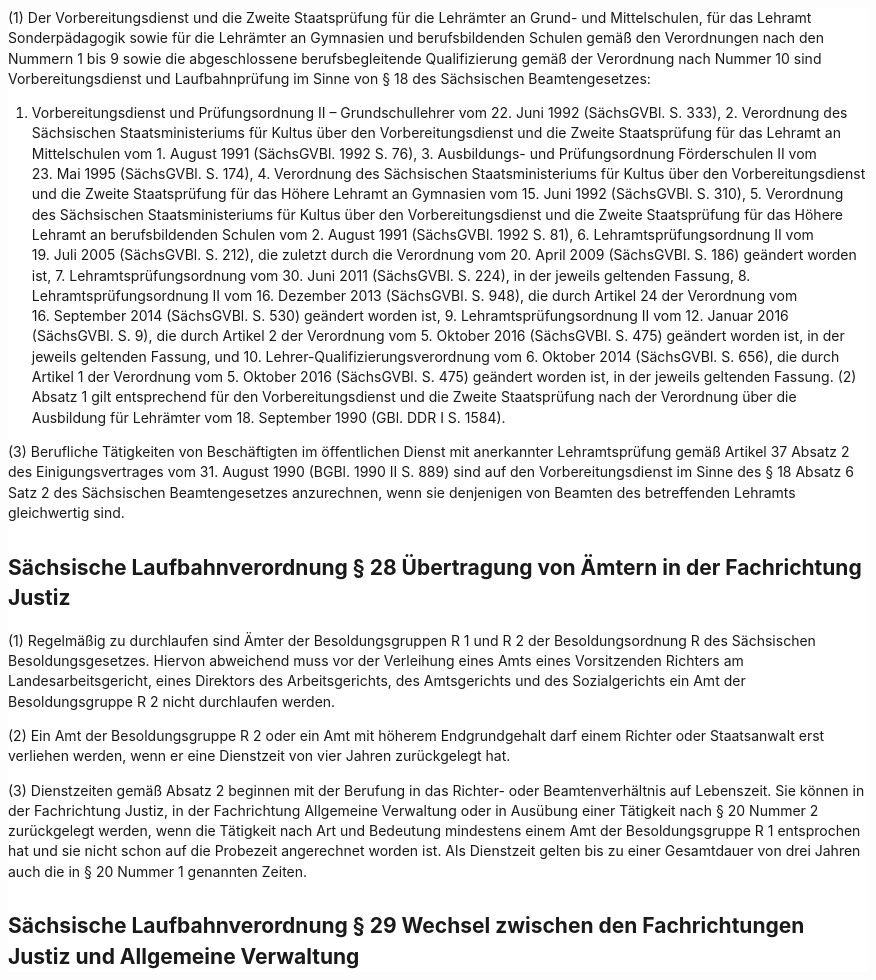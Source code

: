 (1) Der Vorbereitungsdienst und die Zweite Staatsprüfung für die Lehrämter an Grund- und Mittelschulen, für das Lehramt Sonderpädagogik sowie für die Lehrämter an Gymnasien und berufsbildenden Schulen gemäß den Verordnungen nach den Nummern 1 bis 9 sowie die abgeschlossene berufsbegleitende Qualifizierung gemäß der Verordnung nach Nummer 10 sind Vorbereitungsdienst und Laufbahnprüfung im Sinne von § 18 des Sächsischen Beamtengesetzes:

1. Vorbereitungsdienst und Prüfungsordnung II – Grundschullehrer vom 22. Juni 1992 (SächsGVBl. S. 333), 2. Verordnung des Sächsischen Staatsministeriums für Kultus über den Vorbereitungsdienst und die Zweite Staatsprüfung für das Lehramt an Mittelschulen vom 1. August 1991 (SächsGVBl. 1992 S. 76), 3. Ausbildungs- und Prüfungsordnung Förderschulen II vom 23. Mai 1995 (SächsGVBl. S. 174), 4. Verordnung des Sächsischen Staatsministeriums für Kultus über den Vorbereitungsdienst und die Zweite Staatsprüfung für das Höhere Lehramt an Gymnasien vom 15. Juni 1992 (SächsGVBl. S. 310), 5. Verordnung des Sächsischen Staatsministeriums für Kultus über den Vorbereitungsdienst und die Zweite Staatsprüfung für das Höhere Lehramt an berufsbildenden Schulen vom 2. August 1991 (SächsGVBl. 1992 S. 81), 6. Lehramtsprüfungsordnung II vom 19. Juli 2005 (SächsGVBl. S. 212), die zuletzt durch die Verordnung vom 20. April 2009 (SächsGVBl. S. 186) geändert worden ist, 7. Lehramtsprüfungsordnung vom 30. Juni 2011 (SächsGVBl. S. 224), in der jeweils geltenden Fassung, 8. Lehramtsprüfungsordnung II vom 16. Dezember 2013 (SächsGVBl. S. 948), die durch Artikel 24 der Verordnung vom 16. September 2014 (SächsGVBl. S. 530) geändert worden ist, 9. Lehramtsprüfungsordnung II vom 12. Januar 2016 (SächsGVBl. S. 9), die durch Artikel 2 der Verordnung vom 5. Oktober 2016 (SächsGVBl. S. 475) geändert worden ist, in der jeweils geltenden Fassung, und 10. Lehrer-Qualifizierungsverordnung vom 6. Oktober 2014 (SächsGVBl. S. 656), die durch Artikel 1 der Verordnung vom 5. Oktober 2016 (SächsGVBl. S. 475) geändert worden ist, in der jeweils geltenden Fassung. (2) Absatz 1 gilt entsprechend für den Vorbereitungsdienst und die Zweite Staatsprüfung nach der Verordnung über die Ausbildung für Lehrämter vom 18. September 1990 (GBl. DDR I S. 1584).

(3) Berufliche Tätigkeiten von Beschäftigten im öffentlichen Dienst mit anerkannter Lehramtsprüfung gemäß Artikel 37 Absatz 2 des Einigungsvertrages vom 31. August 1990 (BGBl. 1990 II S. 889) sind auf den Vorbereitungsdienst im Sinne des § 18 Absatz 6 Satz 2 des Sächsischen Beamtengesetzes anzurechnen, wenn sie denjenigen von Beamten des betreffenden Lehramts gleichwertig sind.


## Sächsische Laufbahnverordnung § 28 Übertragung von Ämtern in der Fachrichtung Justiz

(1) Regelmäßig zu durchlaufen sind Ämter der Besoldungsgruppen R 1 und R 2 der Besoldungsordnung R des Sächsischen Besoldungsgesetzes. Hiervon abweichend muss vor der Verleihung eines Amts eines Vorsitzenden Richters am Landesarbeitsgericht, eines Direktors des Arbeitsgerichts, des Amtsgerichts und des Sozialgerichts ein Amt der Besoldungsgruppe R 2 nicht durchlaufen werden.

(2) Ein Amt der Besoldungsgruppe R 2 oder ein Amt mit höherem Endgrundgehalt darf einem Richter oder Staatsanwalt erst verliehen werden, wenn er eine Dienstzeit von vier Jahren zurückgelegt hat.

(3) Dienstzeiten gemäß Absatz 2 beginnen mit der Berufung in das Richter- oder Beamtenverhältnis auf Lebenszeit. Sie können in der Fachrichtung Justiz, in der Fachrichtung Allgemeine Verwaltung oder in Ausübung einer Tätigkeit nach § 20 Nummer 2 zurückgelegt werden, wenn die Tätigkeit nach Art und Bedeutung mindestens einem Amt der Besoldungsgruppe R 1 entsprochen hat und sie nicht schon auf die Probezeit angerechnet worden ist. Als Dienstzeit gelten bis zu einer Gesamtdauer von drei Jahren auch die in § 20 Nummer 1 genannten Zeiten.


## Sächsische Laufbahnverordnung § 29 Wechsel zwischen den Fachrichtungen Justiz und Allgemeine Verwaltung

